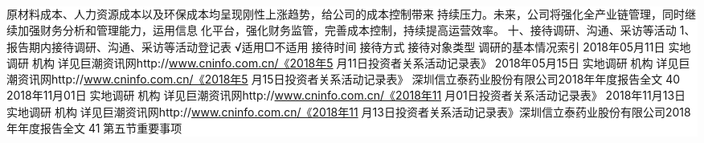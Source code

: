 原材料成本、人力资源成本以及环保成本均呈现刚性上涨趋势，给公司的成本控制带来
持续压力。未来，公司将强化全产业链管理，同时继续加强财务分析和管理能力，运用信息
化平台，强化财务监管，完善成本控制，持续提高运营效率。
十、接待调研、沟通、采访等活动
1、报告期内接待调研、沟通、采访等活动登记表
√适用□不适用
接待时间
接待方式
接待对象类型
调研的基本情况索引
2018年05月11日
实地调研
机构
详见巨潮资讯网http://www.cninfo.com.cn/《2018年5
月11日投资者关系活动记录表》
2018年05月15日
实地调研
机构
详见巨潮资讯网http://www.cninfo.com.cn/《2018年5
月15日投资者关系活动记录表》
深圳信立泰药业股份有限公司2018年年度报告全文
40
2018年11月01日
实地调研
机构
详见巨潮资讯网http://www.cninfo.com.cn/《2018年11
月01日投资者关系活动记录表》
2018年11月13日
实地调研
机构
详见巨潮资讯网http://www.cninfo.com.cn/《2018年11
月13日投资者关系活动记录表》深圳信立泰药业股份有限公司2018年年度报告全文
41
第五节重要事项